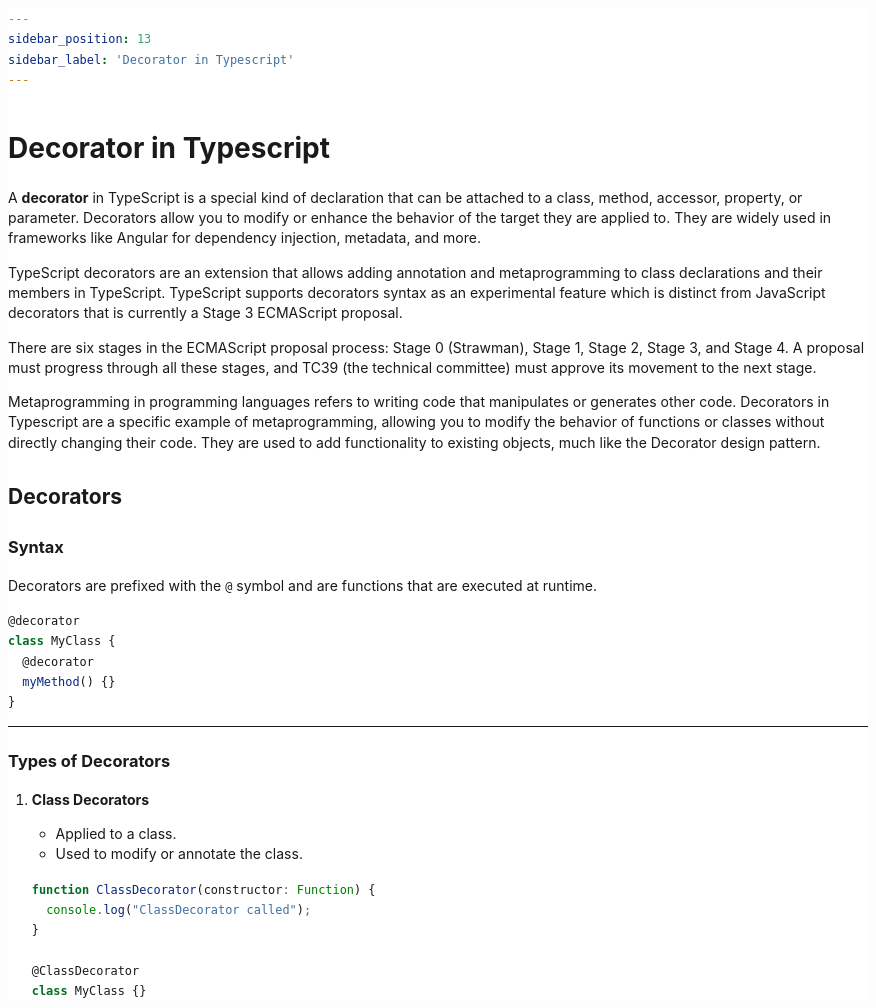 ```yaml
---
sidebar_position: 13
sidebar_label: 'Decorator in Typescript'
---
```


# Decorator in Typescript

A **decorator** in TypeScript is a special kind of declaration that can be attached to a class, method, accessor, property, or parameter. Decorators allow you to modify or enhance the behavior of the target they are applied to. They are widely used in frameworks like Angular for dependency injection, metadata, and more.

TypeScript decorators are an extension that allows adding annotation and metaprogramming to class declarations and their members in TypeScript. TypeScript supports decorators syntax as an experimental feature which is distinct from JavaScript decorators that is currently a Stage 3 ECMAScript proposal.

There are six stages in the ECMAScript proposal process: Stage 0 (Strawman), Stage 1, Stage 2, Stage 3, and Stage 4. A proposal must progress through all these stages, and TC39 (the technical committee) must approve its movement to the next stage.

Metaprogramming in programming languages refers to writing code that manipulates or generates other code. Decorators in Typescript are a specific example of metaprogramming, allowing you to modify the behavior of functions or classes without directly changing their code. They are used to add functionality to existing objects, much like the Decorator design pattern.

## Decorators

### **Syntax**
Decorators are prefixed with the `@` symbol and are functions that are executed at runtime.

```ts
@decorator
class MyClass {
  @decorator
  myMethod() {}
}
```

---

### **Types of Decorators**

1. **Class Decorators**
   - Applied to a class.
   - Used to modify or annotate the class.

   ```ts
   function ClassDecorator(constructor: Function) {
     console.log("ClassDecorator called");
   }

   @ClassDecorator
   class MyClass {}
   ```
